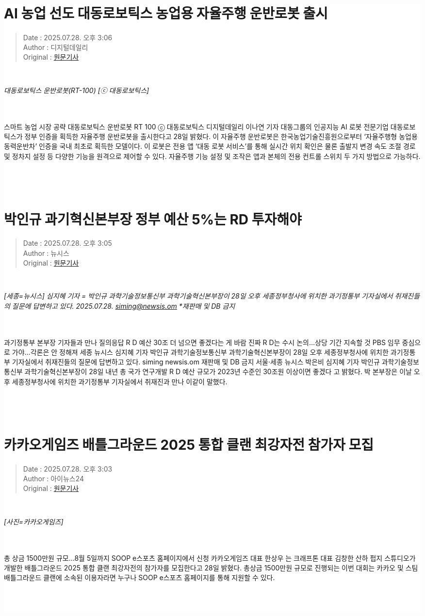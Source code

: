   
# AI 농업 선도 대동로보틱스 농업용 자율주행 운반로봇 출시  
  
> Date : 2025.07.28. 오후 3:06  
> Author : 디지털데일리  
> Original : [원문기사](https://n.news.naver.com/mnews/article/138/0002201533?sid=105)  
<br/>  
  
<img alt="대동로보틱스 운반로봇(RT-100) [ⓒ 대동로보틱스]" class="_LAZY_LOADING _LAZY_LOADING_INIT_HIDE" src="https://imgnews.pstatic.net/image/138/2025/07/28/0002201533_001_20250728150610007.jpeg?type=w860" id="img1" style="display: none;"></img><em class="img_desc">대동로보틱스 운반로봇(RT-100) [ⓒ 대동로보틱스]</em>  
<br/><br/>  
  
스마트 농업 시장 공략 대동로보틱스 운반로봇 RT 100 ⓒ 대동로보틱스 디지털데일리 이나연 기자 대동그룹의 인공지능 AI 로봇 전문기업 대동로보틱스가 정부 인증을 획득한 자율주행 운반로봇을 출시한다고 28일 밝혔다.
이 자율주행 운반로봇은 한국농업기술진흥원으로부터 ‘자율주행형 농업용 동력운반차’ 인증을 국내 최초로 획득한 모델이다.
이 로봇은 전용 앱 ‘대동 로봇 서비스’를 통해 실시간 위치 확인은 물론 출발지 변경 속도 조절 경로 및 정차지 설정 등 다양한 기능을 원격으로 제어할 수 있다.
자율주행 기능 설정 및 조작은 앱과 본체의 전용 컨트롤 스위치 두 가지 방법으로 가능하다.  
<br/><br/><br/>  

  
# 박인규 과기혁신본부장 정부 예산 5%는 RD 투자해야  
  
> Date : 2025.07.28. 오후 3:05  
> Author : 뉴시스  
> Original : [원문기사](https://n.news.naver.com/mnews/article/003/0013389010?sid=105)  
<br/>  
  
<img alt="[세종=뉴시스] 심지혜 기자 = 박인규 과학기술정보통신부 과학기술혁신본부장이 28일 오후 세종정부청사에 위치한 과기정통부 기자실에서 취재진들의 질문에 답변하고 있다. 2025.07.28. siming@newsis.o" class="_LAZY_LOADING _LAZY_LOADING_INIT_HIDE" src="https://imgnews.pstatic.net/image/003/2025/07/28/NISI20250728_0001904600_web_20250728143715_20250728150517329.jpg?type=w860" id="img1" style="display: none;"></img><em class="img_desc">[세종=뉴시스] 심지혜 기자 = 박인규 과학기술정보통신부 과학기술혁신본부장이 28일 오후 세종정부청사에 위치한 과기정통부 기자실에서 취재진들의 질문에 답변하고 있다. 2025.07.28. siming@newsis.om *재판매 및 DB 금지</em>  
<br/><br/>  
  
과기정통부 본부장 기자들과 만나 질의응답 R D 예산 30조 더 넘으면 좋겠다는 게 바람 진짜 R D는 수시 논의…상당 기간 지속할 것 PBS 임무 중심으로 가야…각론은 안 정해져 세종 뉴시스 심지혜 기자 박인규 과학기술정보통신부 과학기술혁신본부장이 28일 오후 세종정부청사에 위치한 과기정통부 기자실에서 취재진들의 질문에 답변하고 있다.
siming newsis.om 재판매 및 DB 금지 서울·세종 뉴시스 박은비 심지혜 기자 박인규 과학기술정보통신부 과학기술혁신본부장이 28일 내년 총 국가 연구개발 R D 예산 규모가 2023년 수준인 30조원 이상이면 좋겠다 고 밝혔다.
박 본부장은 이날 오후 세종정부청사에 위치한 과기정통부 기자실에서 취재진과 만나 이같이 말했다.  
<br/><br/><br/>  

  
# 카카오게임즈 배틀그라운드 2025 통합 클랜 최강자전 참가자 모집  
  
> Date : 2025.07.28. 오후 3:03  
> Author : 아이뉴스24  
> Original : [원문기사](https://n.news.naver.com/mnews/article/031/0000952375?sid=105)  
<br/>  
  
<img alt="[사진=카카오게임즈]" class="_LAZY_LOADING _LAZY_LOADING_INIT_HIDE" src="https://imgnews.pstatic.net/image/031/2025/07/28/0000952375_001_20250728150309872.jpg?type=w860" id="img1" style="display: none;"></img><em class="img_desc">[사진=카카오게임즈]</em>  
<br/><br/>  
  
총 상금 1500만원 규모…8월 5일까지 SOOP e스포츠 홈페이지에서 신청 카카오게임즈 대표 한상우 는 크래프톤 대표 김창한 산하 펍지 스튜디오가 개발한 배틀그라운드 2025 통합 클랜 최강자전의 참가자를 모집한다고 28일 밝혔다.
총상금 1500만원 규모로 진행되는 이번 대회는 카카오 및 스팀 배틀그라운드 클랜에 소속된 이용자라면 누구나 SOOP e스포츠 홈페이지를 통해 지원할 수 있다.  
<br/><br/><br/>  
